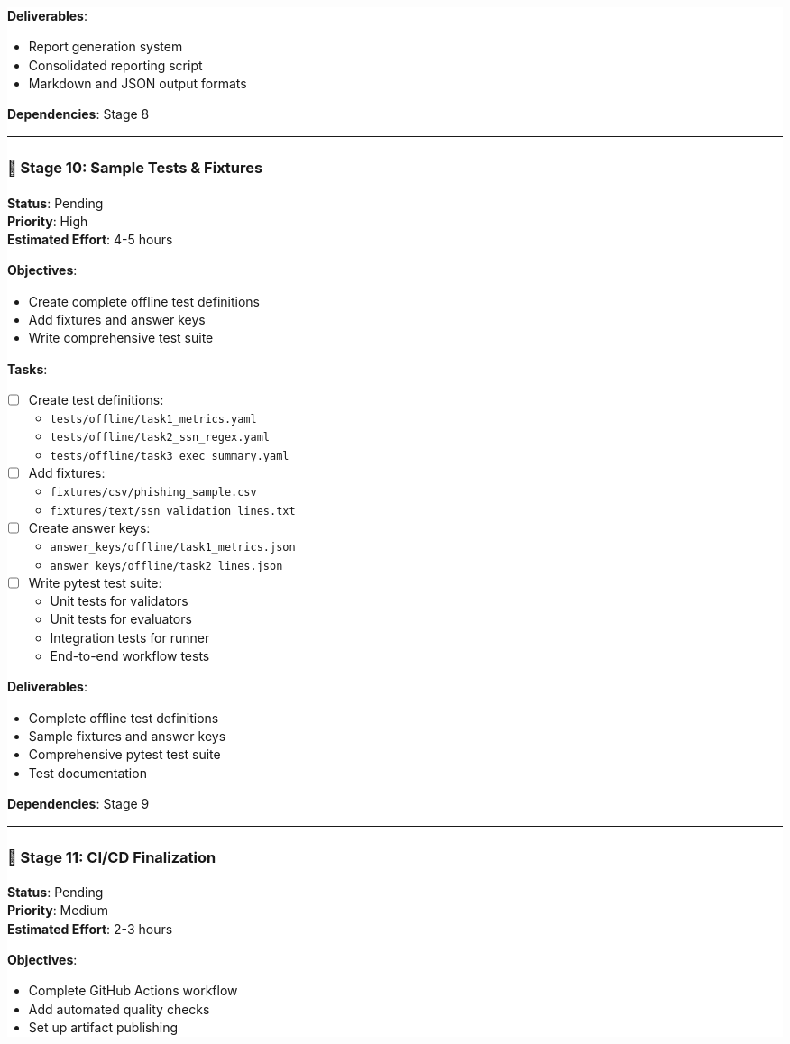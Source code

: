 **Deliverables**:
- Report generation system
- Consolidated reporting script
- Markdown and JSON output formats

**Dependencies**: Stage 8

---

### 🧪 Stage 10: Sample Tests & Fixtures
**Status**: Pending  
**Priority**: High  
**Estimated Effort**: 4-5 hours

**Objectives**:
- Create complete offline test definitions
- Add fixtures and answer keys
- Write comprehensive test suite

**Tasks**:
- [ ] Create test definitions:
  - `tests/offline/task1_metrics.yaml`
  - `tests/offline/task2_ssn_regex.yaml`
  - `tests/offline/task3_exec_summary.yaml`
- [ ] Add fixtures:
  - `fixtures/csv/phishing_sample.csv`
  - `fixtures/text/ssn_validation_lines.txt`
- [ ] Create answer keys:
  - `answer_keys/offline/task1_metrics.json`
  - `answer_keys/offline/task2_lines.json`
- [ ] Write pytest test suite:
  - Unit tests for validators
  - Unit tests for evaluators
  - Integration tests for runner
  - End-to-end workflow tests

**Deliverables**:
- Complete offline test definitions
- Sample fixtures and answer keys
- Comprehensive pytest test suite
- Test documentation

**Dependencies**: Stage 9

---

### 🚀 Stage 11: CI/CD Finalization
**Status**: Pending  
**Priority**: Medium  
**Estimated Effort**: 2-3 hours

**Objectives**:
- Complete GitHub Actions workflow
- Add automated quality checks
- Set up artifact publishing
